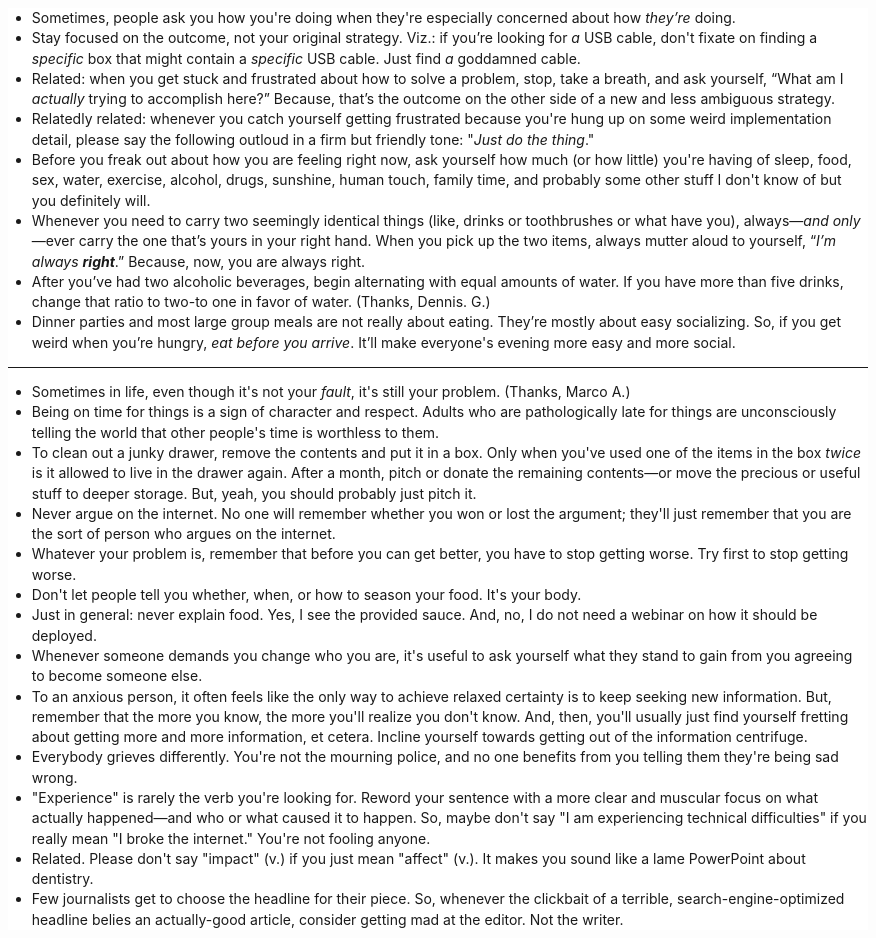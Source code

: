 - Sometimes, people ask you how you're doing when they're especially concerned about how *they’re* doing.
- Stay focused on the outcome, not your original strategy. Viz.: if you’re looking for *a* USB cable, don't fixate on finding a *specific* box that might contain a *specific* USB cable. Just find *a* goddamned cable.
- Related: when you get stuck and frustrated about how to solve a problem, stop, take a breath, and ask yourself, “What am I *actually* trying to accomplish here?” Because, that’s the outcome on the other side of a new and less ambiguous strategy.
- Relatedly related: whenever you catch yourself getting frustrated because you're hung up on some weird implementation detail, please say the following outloud in a firm but friendly tone: "*Just do the thing*."
- Before you freak out about how you are feeling right now, ask yourself how much (or how little) you're having of sleep, food, sex, water, exercise, alcohol, drugs, sunshine, human touch, family time, and probably some other stuff I don't know of but you definitely will.
- Whenever you need to carry two seemingly identical things (like, drinks or toothbrushes or what have you), always—*and only*—ever carry the one that’s yours in your right hand. When you pick up the two items, always mutter aloud to yourself, “*I’m always **right***.” Because, now, you are always right.
- After you’ve had two alcoholic beverages, begin alternating with equal amounts of water. If you have more than five drinks, change that ratio to two-to one in favor of water. (Thanks, Dennis. G.)
- Dinner parties and most large group meals are not really about eating. They’re mostly about easy socializing. So, if you get weird when you’re hungry, *eat before you arrive*. It’ll make everyone's evening more easy and more social.

----

- Sometimes in life, even though it's not your *fault*, it's still your problem. (Thanks, Marco A.)
- Being on time for things is a sign of character and respect. Adults who are pathologically late for things are unconsciously telling the world that other people's time is worthless to them.
- To clean out a junky drawer, remove the contents and put it in a box. Only when you've used one of the items in the box *twice* is it allowed to live in the drawer again. After a month, pitch or donate the remaining contents—or move the precious or useful stuff to deeper storage. But, yeah, you should probably just pitch it.
- Never argue on the internet. No one will remember whether you won or lost the argument; they'll just remember that you are the sort of person who argues on the internet.
- Whatever your problem is, remember that before you can get better, you have to stop getting worse. Try first to stop getting worse.
- Don't let people tell you whether, when, or how to season your food. It's your body.
- Just in general: never explain food. Yes, I see the provided sauce. And, no, I do not need a webinar on how it should be deployed.
- Whenever someone demands you change who you are, it's useful to ask yourself what they stand to gain from you agreeing to become someone else.
- To an anxious person, it often feels like the only way to achieve relaxed certainty is to keep seeking new information. But, remember that the more you know, the more you'll realize you don't know. And, then, you'll usually just find yourself fretting about getting more and more information, et cetera. Incline yourself towards getting out of the information centrifuge.
- Everybody grieves differently. You're not the mourning police, and no one benefits from you telling them they're being sad wrong.
- "Experience" is rarely the verb you're looking for. Reword your sentence with a more clear and muscular focus on what actually happened—and who or what caused it to happen. So, maybe don't say "I am experiencing technical difficulties" if you really mean "I broke the internet." You're not fooling anyone.
- Related. Please don't say "impact" (v.) if you just mean "affect" (v.). It makes you sound like a lame PowerPoint about dentistry.
- Few journalists get to choose the headline for their piece. So, whenever the clickbait of a terrible, search-engine-optimized headline belies an actually-good article, consider getting mad at the editor. Not the writer.
